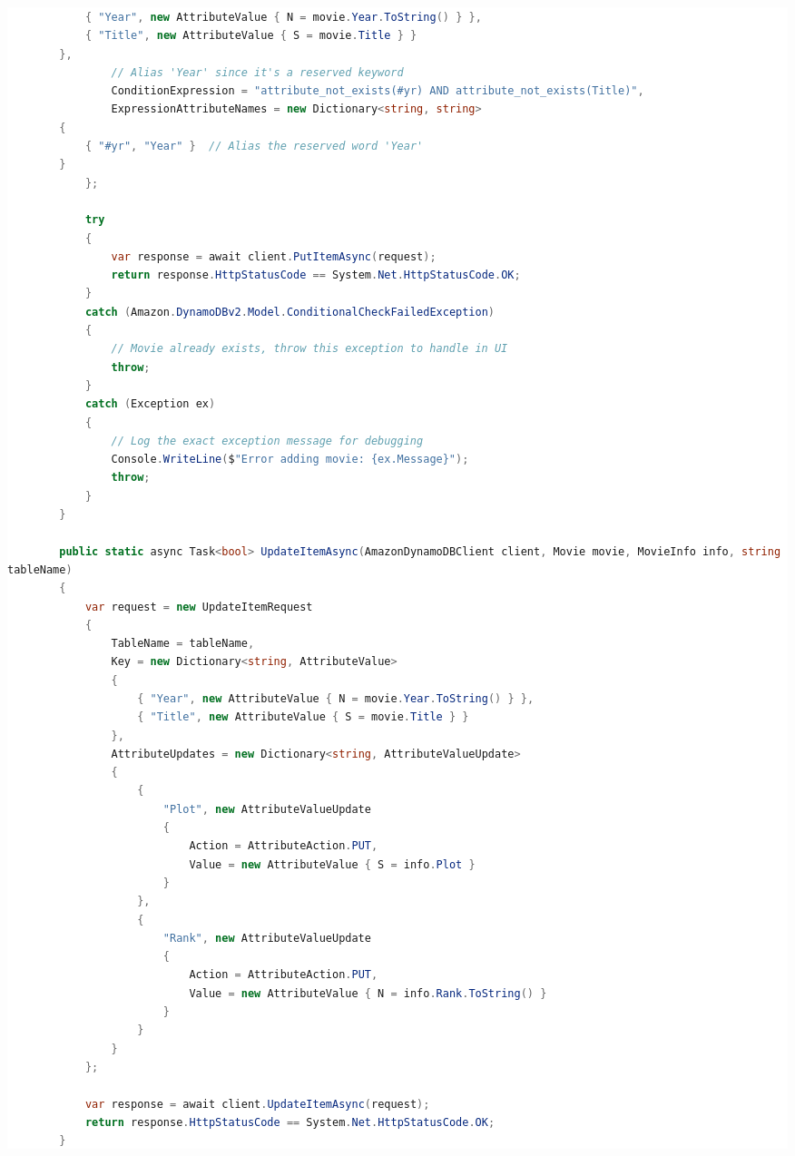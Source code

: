 ```csharp
            { "Year", new AttributeValue { N = movie.Year.ToString() } },
            { "Title", new AttributeValue { S = movie.Title } }
        },
                // Alias 'Year' since it's a reserved keyword
                ConditionExpression = "attribute_not_exists(#yr) AND attribute_not_exists(Title)",
                ExpressionAttributeNames = new Dictionary<string, string>
        {
            { "#yr", "Year" }  // Alias the reserved word 'Year'
        }
            };

            try
            {
                var response = await client.PutItemAsync(request);
                return response.HttpStatusCode == System.Net.HttpStatusCode.OK;
            }
            catch (Amazon.DynamoDBv2.Model.ConditionalCheckFailedException)
            {
                // Movie already exists, throw this exception to handle in UI
                throw;
            }
            catch (Exception ex)
            {
                // Log the exact exception message for debugging
                Console.WriteLine($"Error adding movie: {ex.Message}");
                throw;
            }
        }

        public static async Task<bool> UpdateItemAsync(AmazonDynamoDBClient client, Movie movie, MovieInfo info, string tableName)
        {
            var request = new UpdateItemRequest
            {
                TableName = tableName,
                Key = new Dictionary<string, AttributeValue>
                {
                    { "Year", new AttributeValue { N = movie.Year.ToString() } },
                    { "Title", new AttributeValue { S = movie.Title } }
                },
                AttributeUpdates = new Dictionary<string, AttributeValueUpdate>
                {
                    {
                        "Plot", new AttributeValueUpdate
                        {
                            Action = AttributeAction.PUT,
                            Value = new AttributeValue { S = info.Plot }
                        }
                    },
                    {
                        "Rank", new AttributeValueUpdate
                        {
                            Action = AttributeAction.PUT,
                            Value = new AttributeValue { N = info.Rank.ToString() }
                        }
                    }
                }
            };

            var response = await client.UpdateItemAsync(request);
            return response.HttpStatusCode == System.Net.HttpStatusCode.OK;
        }

```